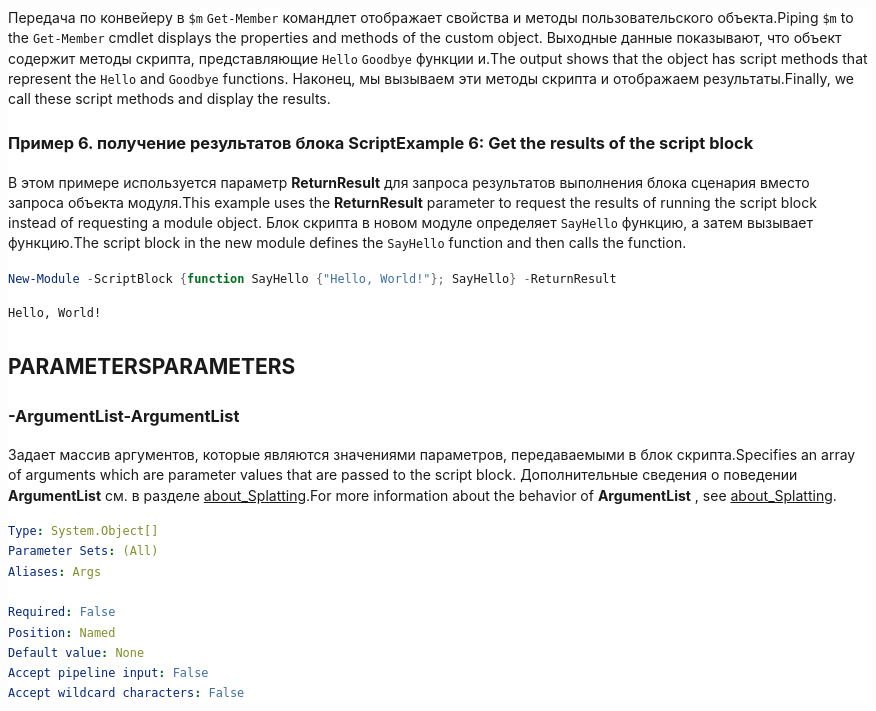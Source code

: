 <span data-ttu-id="39963-145">Передача по конвейеру в `$m` `Get-Member` командлет отображает свойства и методы пользовательского объекта.</span><span class="sxs-lookup"><span data-stu-id="39963-145">Piping `$m` to the `Get-Member` cmdlet displays the properties and methods of the custom object.</span></span> <span data-ttu-id="39963-146">Выходные данные показывают, что объект содержит методы скрипта, представляющие `Hello` `Goodbye` функции и.</span><span class="sxs-lookup"><span data-stu-id="39963-146">The output shows that the object has script methods that represent the `Hello` and `Goodbye` functions.</span></span>
<span data-ttu-id="39963-147">Наконец, мы вызываем эти методы скрипта и отображаем результаты.</span><span class="sxs-lookup"><span data-stu-id="39963-147">Finally, we call these script methods and display the results.</span></span>

### <span data-ttu-id="39963-148">Пример 6. получение результатов блока Script</span><span class="sxs-lookup"><span data-stu-id="39963-148">Example 6: Get the results of the script block</span></span>

<span data-ttu-id="39963-149">В этом примере используется параметр **ReturnResult** для запроса результатов выполнения блока сценария вместо запроса объекта модуля.</span><span class="sxs-lookup"><span data-stu-id="39963-149">This example uses the **ReturnResult** parameter to request the results of running the script block instead of requesting a module object.</span></span> <span data-ttu-id="39963-150">Блок скрипта в новом модуле определяет `SayHello` функцию, а затем вызывает функцию.</span><span class="sxs-lookup"><span data-stu-id="39963-150">The script block in the new module defines the `SayHello` function and then calls the function.</span></span>

```powershell
New-Module -ScriptBlock {function SayHello {"Hello, World!"}; SayHello} -ReturnResult
```

```Output
Hello, World!
```

## <span data-ttu-id="39963-151">PARAMETERS</span><span class="sxs-lookup"><span data-stu-id="39963-151">PARAMETERS</span></span>

### <span data-ttu-id="39963-152">-ArgumentList</span><span class="sxs-lookup"><span data-stu-id="39963-152">-ArgumentList</span></span>

<span data-ttu-id="39963-153">Задает массив аргументов, которые являются значениями параметров, передаваемыми в блок скрипта.</span><span class="sxs-lookup"><span data-stu-id="39963-153">Specifies an array of arguments which are parameter values that are passed to the script block.</span></span> <span data-ttu-id="39963-154">Дополнительные сведения о поведении **ArgumentList** см. в разделе [about_Splatting](about/about_Splatting.md#splatting-with-arrays).</span><span class="sxs-lookup"><span data-stu-id="39963-154">For more information about the behavior of **ArgumentList** , see [about_Splatting](about/about_Splatting.md#splatting-with-arrays).</span></span>

```yaml
Type: System.Object[]
Parameter Sets: (All)
Aliases: Args

Required: False
Position: Named
Default value: None
Accept pipeline input: False
Accept wildcard characters: False
```
